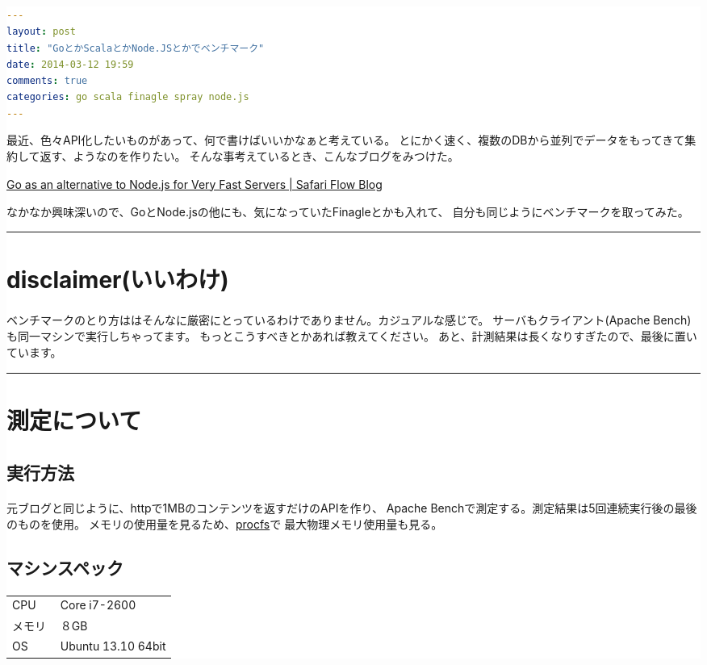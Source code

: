 ```yaml
---
layout: post
title: "GoとかScalaとかNode.JSとかでベンチマーク"
date: 2014-03-12 19:59
comments: true
categories: go scala finagle spray node.js
---
```


最近、色々API化したいものがあって、何で書けばいいかなぁと考えている。
とにかく速く、複数のDBから並列でデータをもってきて集約して返す、ようなのを作りたい。
そんな事考えているとき、こんなブログをみつけた。

[Go as an alternative to Node.js for Very Fast Servers | Safari Flow Blog](http://blog.safariflow.com/2013/02/22/go-as-an-alternative-to-node-js-for-very-fast-servers/)

なかなか興味深いので、GoとNode.jsの他にも、気になっていたFinagleとかも入れて、
自分も同じようにベンチマークを取ってみた。

***

# disclaimer(いいわけ)

ベンチマークのとり方ははそんなに厳密にとっているわけでありません。カジュアルな感じで。
サーバもクライアント(Apache Bench)も同一マシンで実行しちゃってます。
もっとこうすべきとかあれば教えてください。
あと、計測結果は長くなりすぎたので、最後に置いています。

***

# 測定について

## 実行方法

元ブログと同じように、httpで1MBのコンテンツを返すだけのAPIを作り、
Apache Benchで測定する。測定結果は5回連続実行後の最後のものを使用。
メモリの使用量を見るため、[procfs](http://d.hatena.ne.jp/naoya/20080727/1217119867)で
最大物理メモリ使用量も見る。

## マシンスペック

<table>
  <tbody>
    <tr>
      <td>CPU&nbsp;</td>
      <td>Core i7-2600</td>
    </tr>
    <tr>
      <td>メモリ&nbsp;</td>
      <td>８GB</td>
    </tr>
    <tr>
      <td>OS&nbsp;</td>
      <td>Ubuntu 13.10 64bit</td>
    </tr>
  </tbody>
</table>
